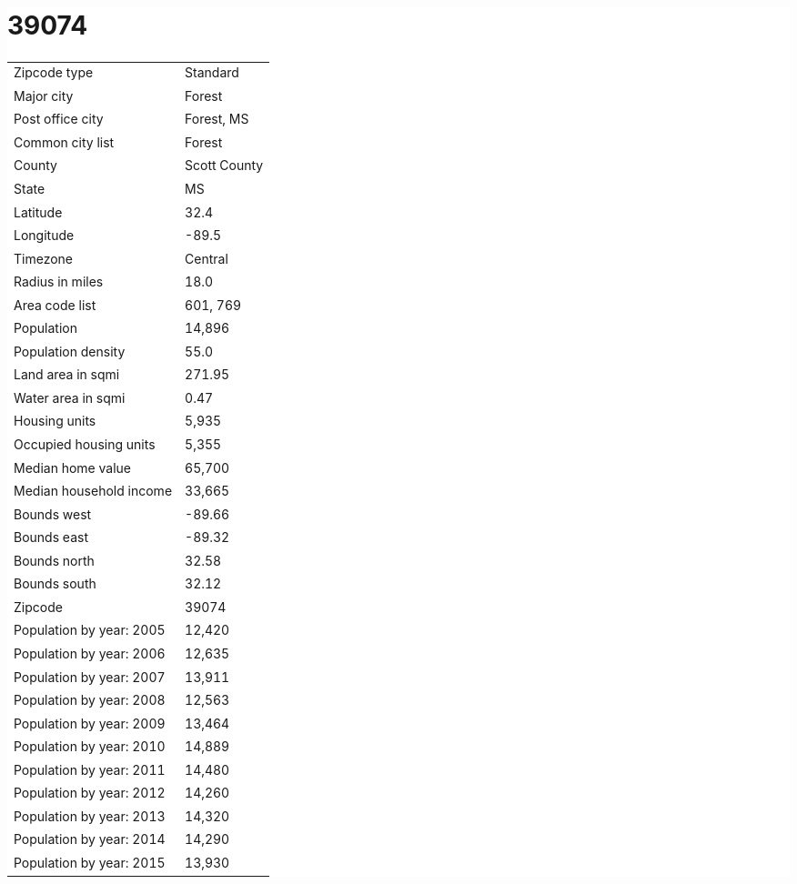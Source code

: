 39074
=====
|||
|--|--|
|Zipcode type|Standard|
|Major city|Forest|
|Post office city|Forest, MS|
|Common city list|Forest|
|County|Scott County|
|State|MS|
|Latitude|32.4|
|Longitude|-89.5|
|Timezone|Central|
|Radius in miles|18.0|
|Area code list|601, 769|
|Population|14,896|
|Population density|55.0|
|Land area in sqmi|271.95|
|Water area in sqmi|0.47|
|Housing units|5,935|
|Occupied housing units|5,355|
|Median home value|65,700|
|Median household income|33,665|
|Bounds west|-89.66|
|Bounds east|-89.32|
|Bounds north|32.58|
|Bounds south|32.12|
|Zipcode|39074|
|Population by year: 2005|12,420|
|Population by year: 2006|12,635|
|Population by year: 2007|13,911|
|Population by year: 2008|12,563|
|Population by year: 2009|13,464|
|Population by year: 2010|14,889|
|Population by year: 2011|14,480|
|Population by year: 2012|14,260|
|Population by year: 2013|14,320|
|Population by year: 2014|14,290|
|Population by year: 2015|13,930|